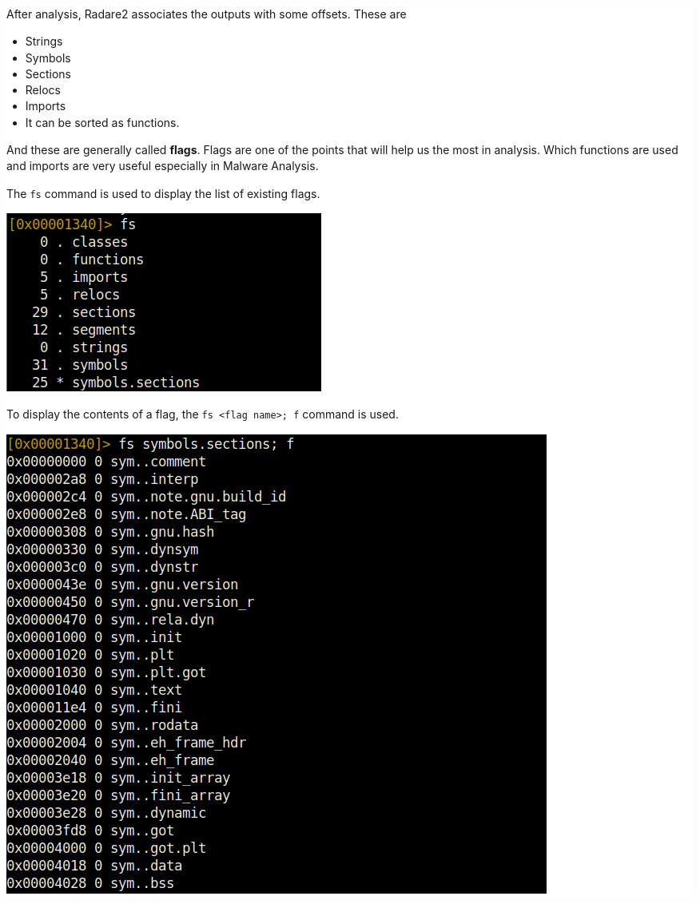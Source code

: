 After analysis, Radare2 associates the outputs with some offsets. These are

- Strings
- Symbols
- Sections
- Relocs
- Imports
- It can be sorted as functions.

And these are generally called **flags**. Flags are one of the points that will help us the most in analysis. Which functions are used and imports are very useful especially in Malware Analysis.

The `fs` command is used to display the list of existing flags.

![Radare2-6](img/radare2-6.png)

To display the contents of a flag, the `fs <flag name>; f` command is used.

![Radare2-7](img/radare2-7.png)
